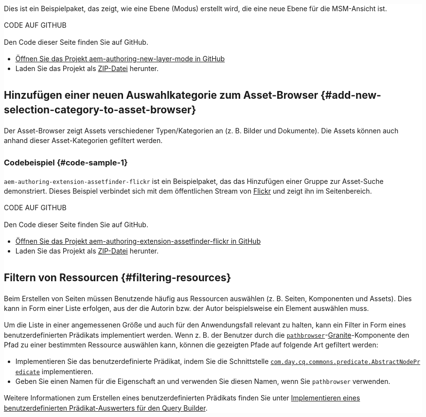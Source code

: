 Dies ist ein Beispielpaket, das zeigt, wie eine Ebene (Modus) erstellt wird, die eine neue Ebene für die MSM-Ansicht ist.

CODE AUF GITHUB

Den Code dieser Seite finden Sie auf GitHub.

* [Öffnen Sie das Projekt aem-authoring-new-layer-mode in GitHub](https://github.com/Adobe-Marketing-Cloud/aem-authoring-new-layer-mode)
* Laden Sie das Projekt als [ZIP-Datei](https://github.com/Adobe-Marketing-Cloud/aem-authoring-new-layer-mode/archive/master.zip) herunter.

## Hinzufügen einer neuen Auswahlkategorie zum Asset-Browser {#add-new-selection-category-to-asset-browser}

Der Asset-Browser zeigt Assets verschiedener Typen/Kategorien an (z. B. Bilder und Dokumente). Die Assets können auch anhand dieser Asset-Kategorien gefiltert werden.

### Codebeispiel {#code-sample-1}

`aem-authoring-extension-assetfinder-flickr` ist ein Beispielpaket, das das Hinzufügen einer Gruppe zur Asset-Suche demonstriert. Dieses Beispiel verbindet sich mit dem öffentlichen Stream von [Flickr](https://www.flickr.com) und zeigt ihn im Seitenbereich.

CODE AUF GITHUB

Den Code dieser Seite finden Sie auf GitHub.

* [Öffnen Sie das Projekt aem-authoring-extension-assetfinder-flickr in GitHub](https://github.com/Adobe-Marketing-Cloud/aem-authoring-extension-assetfinder-flickr)
* Laden Sie das Projekt als [ZIP-Datei](https://github.com/Adobe-Marketing-Cloud/aem-authoring-extension-assetfinder-flickr/archive/master.zip) herunter.

## Filtern von Ressourcen {#filtering-resources}

Beim Erstellen von Seiten müssen Benutzende häufig aus Ressourcen auswählen (z. B. Seiten, Komponenten und Assets). Dies kann in Form einer Liste erfolgen, aus der die Autorin bzw. der Autor beispielsweise ein Element auswählen muss.

Um die Liste in einer angemessenen Größe und auch für den Anwendungsfall relevant zu halten, kann ein Filter in Form eines benutzerdefinierten Prädikats implementiert werden. Wenn z. B. der Benutzer durch die [`pathbrowser`](https://developer.adobe.com/experience-manager/reference-materials/6-5/granite-ui/api/jcr_root/libs/granite/ui/index.html)-[Granite](/help/sites-developing/touch-ui-concepts.md#granite-ui)-Komponente den Pfad zu einer bestimmten Ressource auswählen kann, können die gezeigten Pfade auf folgende Art gefiltert werden:

* Implementieren Sie das benutzerdefinierte Prädikat, indem Sie die Schnittstelle [`com.day.cq.commons.predicate.AbstractNodePredicate`](https://developer.adobe.com/experience-manager/reference-materials/6-5-lts/javadoc/com/day/cq/commons/predicate/package-summary.html) implementieren.
* Geben Sie einen Namen für die Eigenschaft an und verwenden Sie diesen Namen, wenn Sie `pathbrowser` verwenden.

Weitere Informationen zum Erstellen eines benutzerdefinierten Prädikats finden Sie unter [Implementieren eines benutzerdefinierten Prädikat-Auswerters für den Query Builder](/help/sites-developing/implementing-custom-predicate-evaluator.md).
